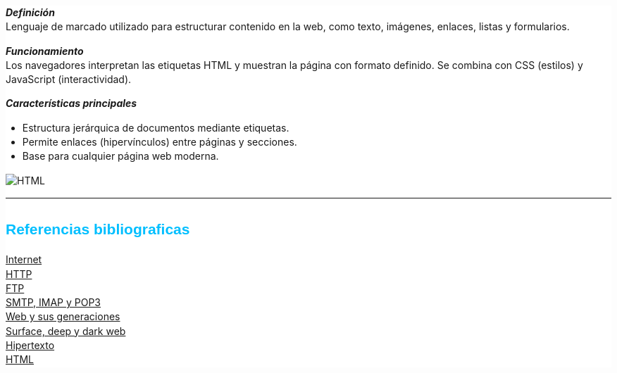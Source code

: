 ***Definición***  
Lenguaje de marcado utilizado para estructurar contenido en la web, como texto, imágenes, enlaces, listas y formularios.

***Funcionamiento***  
Los navegadores interpretan las etiquetas HTML y muestran la página con formato definido. Se combina con CSS (estilos) y JavaScript (interactividad).

***Características principales***
- Estructura jerárquica de documentos mediante etiquetas.
- Permite enlaces (hipervínculos) entre páginas y secciones.
- Base para cualquier página web moderna.

![HTML](https://upload.wikimedia.org/wikipedia/commons/3/35/HTML_file_type_mimetype_icon.png)

---

### <h2 style="color:deepskyblue; font-family:Arial, Helvetica, sans-serif">Referencias bibliograficas 

[Internet](https://www.adslzone.net/noticias/internet/www-vs-internet-diferencias/)   
[HTTP](https://es.wikipedia.org/wiki/Protocolo_de_transferencia_de_hipertexto)  
[FTP](https://es.wikipedia.org/wiki/Protocolo_de_transferencia_de_archivos)  
[SMTP, IMAP y POP3](https://salesblink.io/blog/difference-between-smtp-imap-pop3)  
[Web y sus generaciones](https://hazhistoria.net/blog/historia-del-www-de-la-web-10-la-web-30/)  
[Surface, deep y dark web](https://proxyelite.info/es/glossary/surface-web/)  
[Hipertexto](https://concepto.de/hipertexto/)  
[HTML](https://es.wikipedia.org/wiki/HTML)